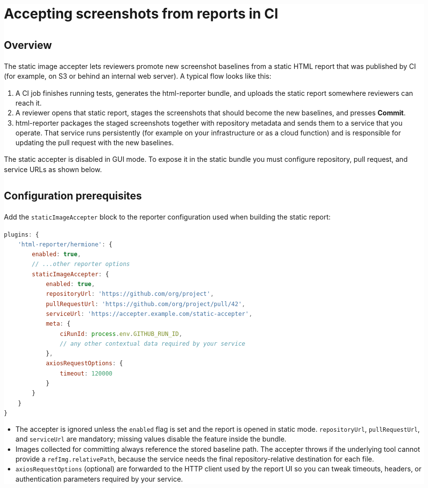 # Accepting screenshots from reports in CI

## Overview

The static image accepter lets reviewers promote new screenshot baselines from a static HTML report that was published by CI (for example, on S3 or behind an internal web server). A typical flow looks like this:

1. A CI job finishes running tests, generates the html-reporter bundle, and uploads the static report somewhere reviewers can reach it.
2. A reviewer opens that static report, stages the screenshots that should become the new baselines, and presses **Commit**.
3. html-reporter packages the staged screenshots together with repository metadata and sends them to a service that you operate. That service runs persistently (for example on your infrastructure or as a cloud function) and is responsible for updating the pull request with the new baselines.

The static accepter is disabled in GUI mode. To expose it in the static bundle you must configure repository, pull request, and service URLs as shown below.

## Configuration prerequisites

Add the `staticImageAccepter` block to the reporter configuration used when building the static report:

```js
plugins: {
    'html-reporter/hermione': {
        enabled: true,
        // ...other reporter options
        staticImageAccepter: {
            enabled: true,
            repositoryUrl: 'https://github.com/org/project',
            pullRequestUrl: 'https://github.com/org/project/pull/42',
            serviceUrl: 'https://accepter.example.com/static-accepter',
            meta: {
                ciRunId: process.env.GITHUB_RUN_ID,
                // any other contextual data required by your service
            },
            axiosRequestOptions: {
                timeout: 120000
            }
        }
    }
}
```

* The accepter is ignored unless the `enabled` flag is set and the report is opened in static mode. `repositoryUrl`, `pullRequestUrl`, and `serviceUrl` are mandatory; missing values disable the feature inside the bundle.
* Images collected for committing always reference the stored baseline path. The accepter throws if the underlying tool cannot provide a `refImg.relativePath`, because the service needs the final repository-relative destination for each file.
* `axiosRequestOptions` (optional) are forwarded to the HTTP client used by the report UI so you can tweak timeouts, headers, or authentication parameters required by your service.
